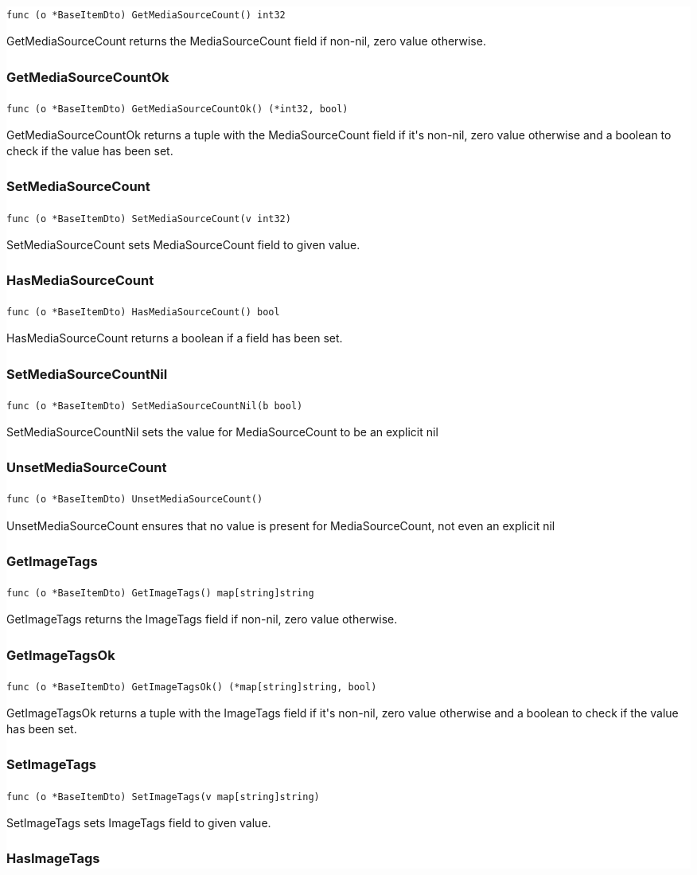 `func (o *BaseItemDto) GetMediaSourceCount() int32`

GetMediaSourceCount returns the MediaSourceCount field if non-nil, zero value otherwise.

### GetMediaSourceCountOk

`func (o *BaseItemDto) GetMediaSourceCountOk() (*int32, bool)`

GetMediaSourceCountOk returns a tuple with the MediaSourceCount field if it's non-nil, zero value otherwise
and a boolean to check if the value has been set.

### SetMediaSourceCount

`func (o *BaseItemDto) SetMediaSourceCount(v int32)`

SetMediaSourceCount sets MediaSourceCount field to given value.

### HasMediaSourceCount

`func (o *BaseItemDto) HasMediaSourceCount() bool`

HasMediaSourceCount returns a boolean if a field has been set.

### SetMediaSourceCountNil

`func (o *BaseItemDto) SetMediaSourceCountNil(b bool)`

 SetMediaSourceCountNil sets the value for MediaSourceCount to be an explicit nil

### UnsetMediaSourceCount
`func (o *BaseItemDto) UnsetMediaSourceCount()`

UnsetMediaSourceCount ensures that no value is present for MediaSourceCount, not even an explicit nil
### GetImageTags

`func (o *BaseItemDto) GetImageTags() map[string]string`

GetImageTags returns the ImageTags field if non-nil, zero value otherwise.

### GetImageTagsOk

`func (o *BaseItemDto) GetImageTagsOk() (*map[string]string, bool)`

GetImageTagsOk returns a tuple with the ImageTags field if it's non-nil, zero value otherwise
and a boolean to check if the value has been set.

### SetImageTags

`func (o *BaseItemDto) SetImageTags(v map[string]string)`

SetImageTags sets ImageTags field to given value.

### HasImageTags
